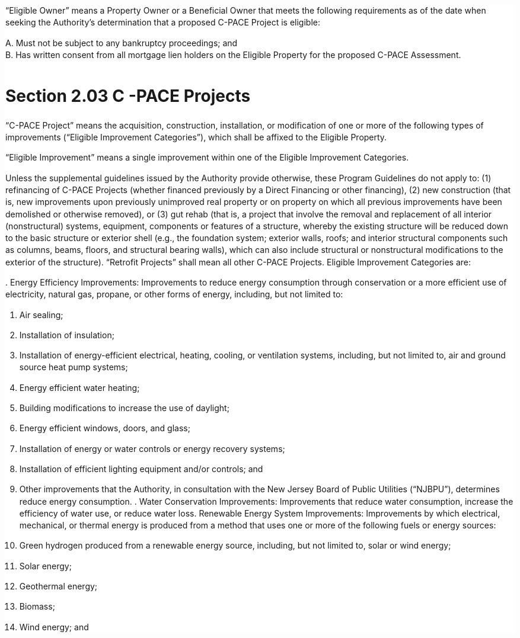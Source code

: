“Eligible Owner” means a Property Owner or a Beneficial Owner that meets the following requirements as of the date when seeking the Authority’s determination that a proposed C-PACE Project is eligible:  

A. Must not be subject to any bankruptcy proceedings; and   
B. Has written consent from all mortgage lien holders on the Eligible Property for the proposed C-PACE Assessment.  

# Section 2.03 C -PACE Projects  

“C-PACE Project” means the acquisition, construction, installation, or modification of one or more of the following types of improvements (“Eligible Improvement Categories”), which shall be affixed to the Eligible Property.  

“Eligible Improvement” means a single improvement within one of the Eligible Improvement Categories.  

Unless the supplemental guidelines issued by the Authority provide otherwise, these Program Guidelines do not apply to: (1) refinancing of C-PACE Projects (whether financed previously by a Direct Financing or other financing), (2) new construction (that is, new improvements upon previously unimproved real property or on property on which all previous improvements have been demolished or otherwise removed), or (3) gut rehab (that is, a project that involve the removal and replacement of all interior (nonstructural) systems, equipment, components or features of a structure, whereby the existing structure will be reduced down to the basic structure or exterior shell (e.g., the foundation system; exterior walls, roofs; and interior structural components such as columns, beams, floors, and structural bearing walls), which can also include structural or nonstructural modifications to the exterior of the structure). “Retrofit Projects” shall mean all other C-PACE Projects. Eligible Improvement Categories are:  

. Energy Efficiency Improvements: Improvements to reduce energy consumption through conservation or a more efficient use of electricity, natural gas, propane, or other forms of energy, including, but not limited to:   
1. Air sealing;   
2. Installation of insulation;   
3. Installation of energy-efficient electrical, heating, cooling, or ventilation systems, including, but not limited to, air and ground source heat pump systems;   
4. Energy efficient water heating;   
5. Building modifications to increase the use of daylight;   
6. Energy efficient windows, doors, and glass;   
7. Installation of energy or water controls or energy recovery systems;   
8. Installation of efficient lighting equipment and/or controls; and   
9. Other improvements that the Authority, in consultation with the New Jersey Board of Public Utilities (“NJBPU”), determines reduce energy consumption. . Water Conservation Improvements: Improvements that reduce water consumption, increase the efficiency of water use, or reduce water loss. Renewable Energy System Improvements: Improvements by which electrical, mechanical, or thermal energy is produced from a method that uses one or more of the following fuels or energy sources:   
1. Green hydrogen produced from a renewable energy source, including, but not limited to, solar or wind energy;   
2. Solar energy;   
3. Geothermal energy;   
4. Biomass;  

5. Wind energy; and  

